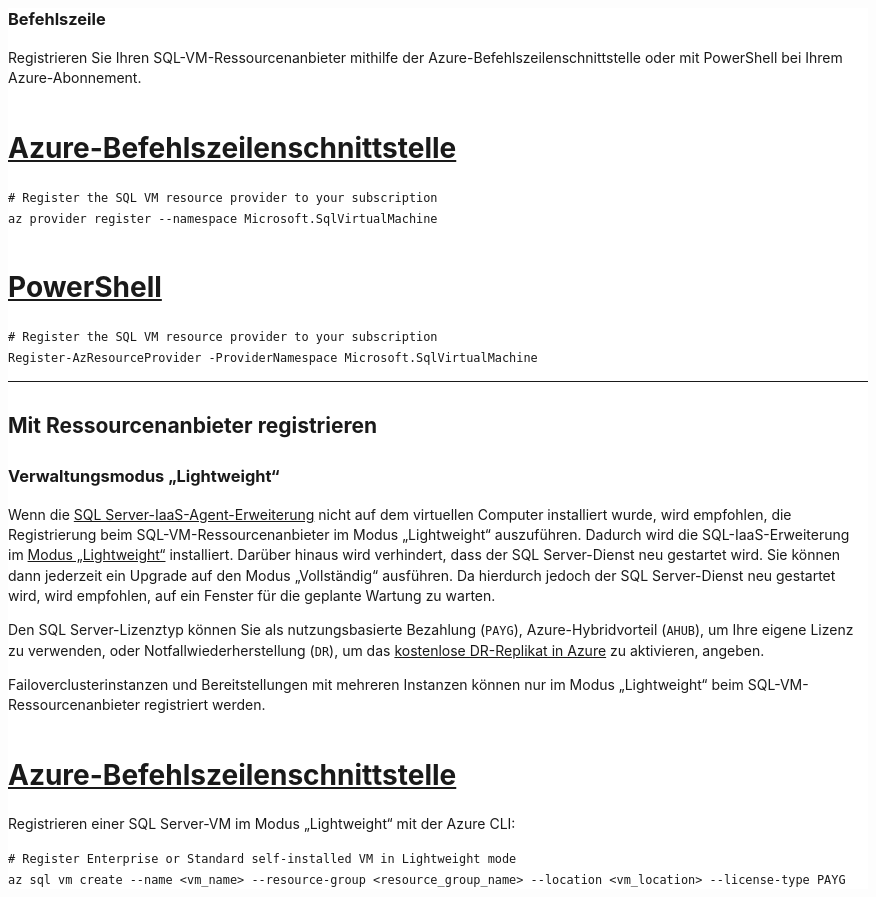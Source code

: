 
### <a name="command-line"></a>Befehlszeile

Registrieren Sie Ihren SQL-VM-Ressourcenanbieter mithilfe der Azure-Befehlszeilenschnittstelle oder mit PowerShell bei Ihrem Azure-Abonnement. 

# <a name="azure-cli"></a>[Azure-Befehlszeilenschnittstelle](#tab/bash)

```azurecli-interactive
# Register the SQL VM resource provider to your subscription 
az provider register --namespace Microsoft.SqlVirtualMachine 
```

# <a name="powershell"></a>[PowerShell](#tab/powershell)

```powershell-interactive
# Register the SQL VM resource provider to your subscription
Register-AzResourceProvider -ProviderNamespace Microsoft.SqlVirtualMachine
```

---

## <a name="register-with-rp"></a>Mit Ressourcenanbieter registrieren

### <a name="lightweight-management-mode"></a>Verwaltungsmodus „Lightweight“

Wenn die [SQL Server-IaaS-Agent-Erweiterung](sql-server-iaas-agent-extension-automate-management.md) nicht auf dem virtuellen Computer installiert wurde, wird empfohlen, die Registrierung beim SQL-VM-Ressourcenanbieter im Modus „Lightweight“ auszuführen. Dadurch wird die SQL-IaaS-Erweiterung im [Modus „Lightweight“](#management-modes) installiert. Darüber hinaus wird verhindert, dass der SQL Server-Dienst neu gestartet wird. Sie können dann jederzeit ein Upgrade auf den Modus „Vollständig“ ausführen. Da hierdurch jedoch der SQL Server-Dienst neu gestartet wird, wird empfohlen, auf ein Fenster für die geplante Wartung zu warten. 

Den SQL Server-Lizenztyp können Sie als nutzungsbasierte Bezahlung (`PAYG`), Azure-Hybridvorteil (`AHUB`), um Ihre eigene Lizenz zu verwenden, oder Notfallwiederherstellung (`DR`), um das [kostenlose DR-Replikat in Azure](business-continuity-high-availability-disaster-recovery-hadr-overview.md#free-dr-replica-in-azure) zu aktivieren, angeben.

Failoverclusterinstanzen und Bereitstellungen mit mehreren Instanzen können nur im Modus „Lightweight“ beim SQL-VM-Ressourcenanbieter registriert werden. 

# <a name="azure-cli"></a>[Azure-Befehlszeilenschnittstelle](#tab/bash)

Registrieren einer SQL Server-VM im Modus „Lightweight“ mit der Azure CLI: 

  ```azurecli-interactive
  # Register Enterprise or Standard self-installed VM in Lightweight mode
  az sql vm create --name <vm_name> --resource-group <resource_group_name> --location <vm_location> --license-type PAYG 
  ```
